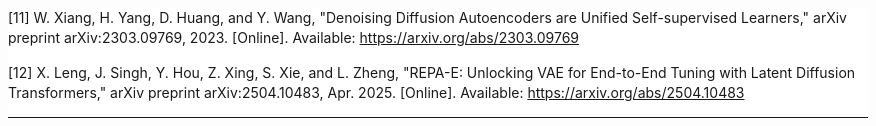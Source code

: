[11] W. Xiang, H. Yang, D. Huang, and Y. Wang, "Denoising Diffusion Autoencoders are Unified Self-supervised Learners," arXiv preprint arXiv:2303.09769, 2023. [Online]. Available: https://arxiv.org/abs/2303.09769

[12] X. Leng, J. Singh, Y. Hou, Z. Xing, S. Xie, and L. Zheng, "REPA-E: Unlocking VAE for End-to-End Tuning with Latent Diffusion Transformers," arXiv preprint arXiv:2504.10483, Apr. 2025. [Online]. Available: https://arxiv.org/abs/2504.10483

---